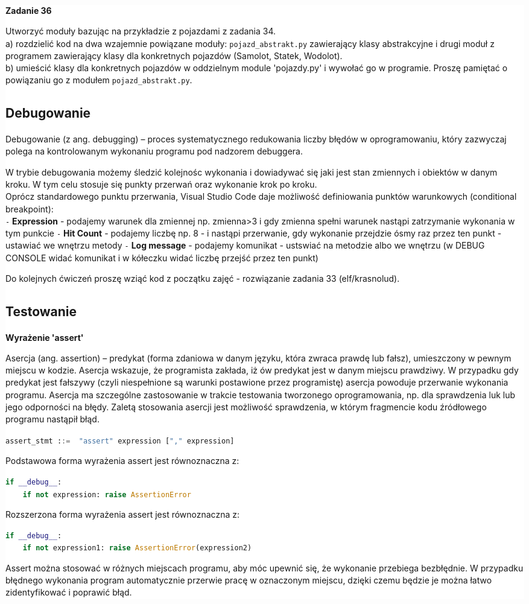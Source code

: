 **Zadanie 36**

Utworzyć moduły bazując na przykładzie z pojazdami z zadania 34.<br>
a) rozdzielić kod na dwa wzajemnie powiązane moduły: `pojazd_abstrakt.py` zawierający klasy abstrakcyjne i drugi moduł z programem zawierający klasy dla konkretnych pojazdów (Samolot, Statek, Wodolot).<br>
b) umieścić klasy dla konkretnych pojazdów w oddzielnym module 'pojazdy.py' i wywołać go w programie. Proszę pamiętać o powiązaniu go z modułem `pojazd_abstrakt.py`.<br>

## Debugowanie ##

Debugowanie (z ang. debugging) – proces systematycznego redukowania liczby błędów w oprogramowaniu, który zazwyczaj polega na kontrolowanym wykonaniu programu pod nadzorem debuggera.

W trybie debugowania możemy śledzić kolejnośc wykonania i dowiadywać się jaki jest stan zmiennych i obiektów w danym kroku. W tym celu stosuje się punkty przerwań oraz wykonanie krok po kroku.<br>
Oprócz standardowego punktu przerwania, Visual Studio Code daje możliwość definiowania punktów warunkowych (conditional breakpoint):<br>
`-` **Expression** - podajemy warunek dla zmiennej np. zmienna>3 i gdy zmienna spełni warunek nastąpi zatrzymanie wykonania w tym punkcie
`-` **Hit Count** - podajemy liczbę np. 8 - i nastąpi przerwanie, gdy wykonanie przejdzie ósmy raz przez ten punkt - ustawiać we wnętrzu metody
`-` **Log message** - podajemy komunikat - ustswiać na metodzie albo we wnętrzu (w DEBUG CONSOLE widać komunikat i w kółeczku widać liczbę przejść przez ten punkt)

Do kolejnych ćwiczeń proszę wziąć kod z początku zajęć - rozwiązanie zadania 33 (elf/krasnolud).

## Testowanie ##

**Wyrażenie 'assert'**

Asercja (ang. assertion) – predykat (forma zdaniowa w danym języku, która zwraca prawdę lub fałsz), umieszczony w pewnym miejscu w kodzie. Asercja wskazuje, że programista zakłada, iż ów predykat jest w danym miejscu prawdziwy. W przypadku gdy predykat jest fałszywy (czyli niespełnione są warunki postawione przez programistę) asercja powoduje przerwanie wykonania programu. Asercja ma szczególne zastosowanie w trakcie testowania tworzonego oprogramowania, np. dla sprawdzenia luk lub jego odporności na błędy. Zaletą stosowania asercji jest możliwość sprawdzenia, w którym fragmencie kodu źródłowego programu nastąpił błąd.

```python
assert_stmt ::=  "assert" expression ["," expression]
```
Podstawowa forma wyrażenia assert jest równoznaczna z:
```python
if __debug__:
    if not expression: raise AssertionError
```
Rozszerzona forma wyrażenia assert jest równoznaczna z:
```python
if __debug__:
    if not expression1: raise AssertionError(expression2)
```
Assert można stosować w różnych miejscach programu, aby móc upewnić się, że wykonanie przebiega bezbłędnie. W przypadku błędnego wykonania program automatycznie przerwie pracę w oznaczonym miejscu, dzięki czemu będzie je można łatwo zidentyfikować i poprawić błąd.
